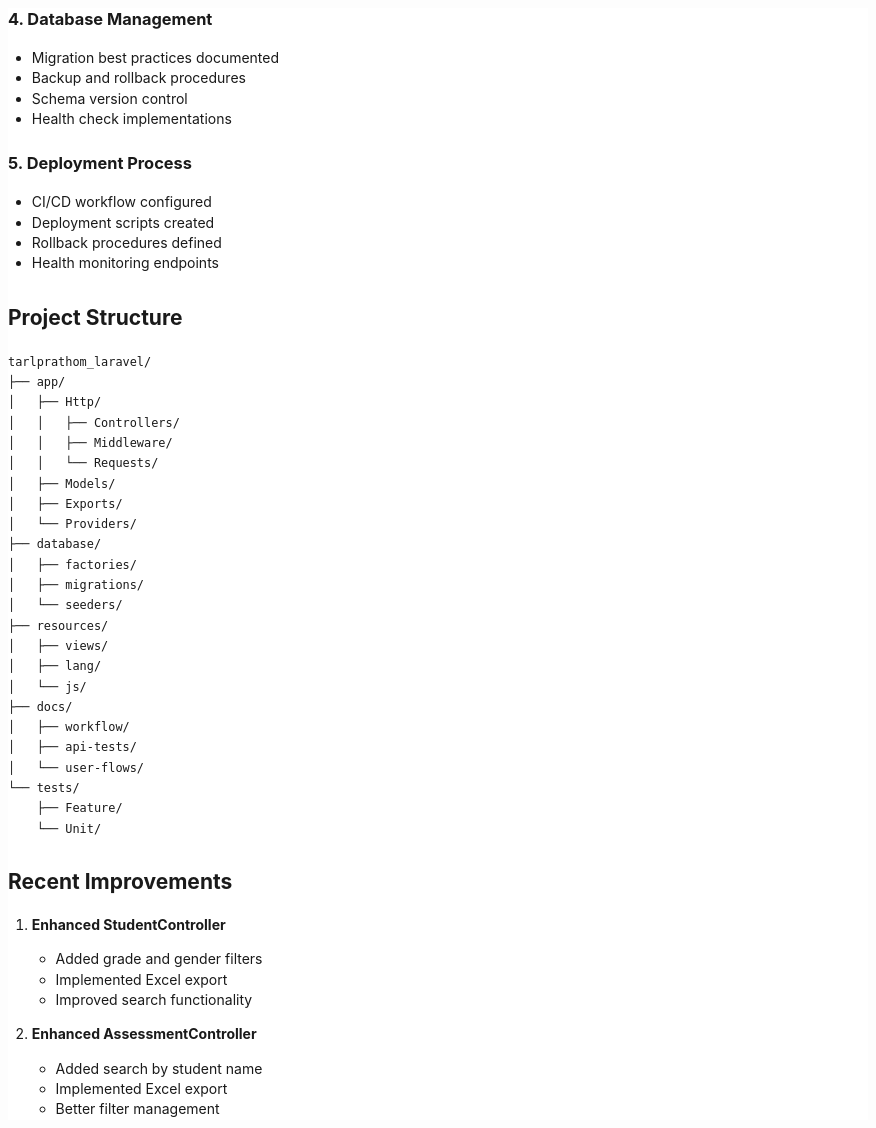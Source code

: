 ### 4. Database Management
- Migration best practices documented
- Backup and rollback procedures
- Schema version control
- Health check implementations

### 5. Deployment Process
- CI/CD workflow configured
- Deployment scripts created
- Rollback procedures defined
- Health monitoring endpoints

## Project Structure
```
tarlprathom_laravel/
├── app/
│   ├── Http/
│   │   ├── Controllers/
│   │   ├── Middleware/
│   │   └── Requests/
│   ├── Models/
│   ├── Exports/
│   └── Providers/
├── database/
│   ├── factories/
│   ├── migrations/
│   └── seeders/
├── resources/
│   ├── views/
│   ├── lang/
│   └── js/
├── docs/
│   ├── workflow/
│   ├── api-tests/
│   └── user-flows/
└── tests/
    ├── Feature/
    └── Unit/
```

## Recent Improvements

1. **Enhanced StudentController**
   - Added grade and gender filters
   - Implemented Excel export
   - Improved search functionality

2. **Enhanced AssessmentController**
   - Added search by student name
   - Implemented Excel export
   - Better filter management
